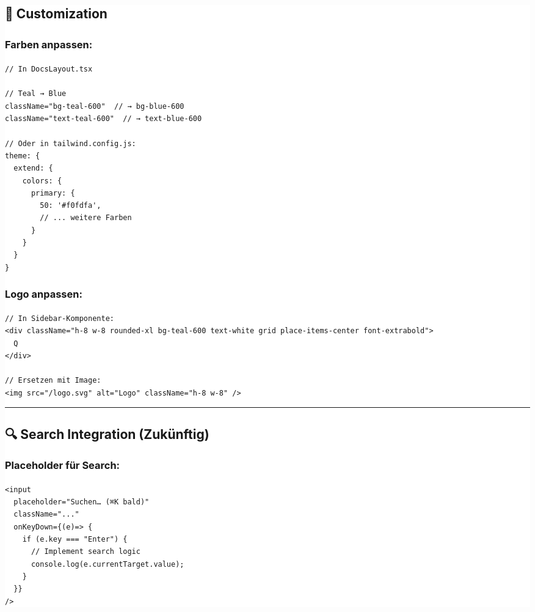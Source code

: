 
## 🎨 Customization

### **Farben anpassen:**

```tsx
// In DocsLayout.tsx

// Teal → Blue
className="bg-teal-600"  // → bg-blue-600
className="text-teal-600"  // → text-blue-600

// Oder in tailwind.config.js:
theme: {
  extend: {
    colors: {
      primary: {
        50: '#f0fdfa',
        // ... weitere Farben
      }
    }
  }
}
```

### **Logo anpassen:**

```tsx
// In Sidebar-Komponente:
<div className="h-8 w-8 rounded-xl bg-teal-600 text-white grid place-items-center font-extrabold">
  Q
</div>

// Ersetzen mit Image:
<img src="/logo.svg" alt="Logo" className="h-8 w-8" />
```

---

## 🔍 Search Integration (Zukünftig)

### **Placeholder für Search:**

```tsx
<input
  placeholder="Suchen… (⌘K bald)"
  className="..."
  onKeyDown={(e)=> { 
    if (e.key === "Enter") {
      // Implement search logic
      console.log(e.currentTarget.value);
    }
  }}
/>
```
